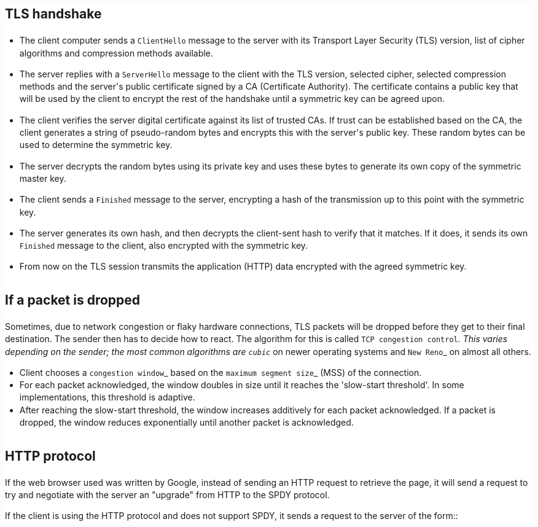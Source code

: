 ## TLS handshake

- The client computer sends a `ClientHello` message to the server with its
  Transport Layer Security (TLS) version, list of cipher algorithms and
  compression methods available.

- The server replies with a `ServerHello` message to the client with the
  TLS version, selected cipher, selected compression methods and the server's
  public certificate signed by a CA (Certificate Authority). The certificate
  contains a public key that will be used by the client to encrypt the rest of
  the handshake until a symmetric key can be agreed upon.

- The client verifies the server digital certificate against its list of
  trusted CAs. If trust can be established based on the CA, the client
  generates a string of pseudo-random bytes and encrypts this with the server's
  public key. These random bytes can be used to determine the symmetric key.

- The server decrypts the random bytes using its private key and uses these
  bytes to generate its own copy of the symmetric master key.

- The client sends a `Finished` message to the server, encrypting a hash of
  the transmission up to this point with the symmetric key.

- The server generates its own hash, and then decrypts the client-sent hash
  to verify that it matches. If it does, it sends its own `Finished` message
  to the client, also encrypted with the symmetric key.

- From now on the TLS session transmits the application (HTTP) data encrypted
  with the agreed symmetric key.

## If a packet is dropped

Sometimes, due to network congestion or flaky hardware connections, TLS packets
will be dropped before they get to their final destination. The sender then has
to decide how to react. The algorithm for this is called `TCP congestion control`_. This varies depending on the sender; the most common algorithms are
`cubic`_ on newer operating systems and `New Reno`\_ on almost all others.

- Client chooses a `congestion window`_ based on the `maximum segment size`_
  (MSS) of the connection.
- For each packet acknowledged, the window doubles in size until it reaches the
  'slow-start threshold'. In some implementations, this threshold is adaptive.
- After reaching the slow-start threshold, the window increases additively for
  each packet acknowledged. If a packet is dropped, the window reduces
  exponentially until another packet is acknowledged.

## HTTP protocol

If the web browser used was written by Google, instead of sending an HTTP
request to retrieve the page, it will send a request to try and negotiate with
the server an "upgrade" from HTTP to the SPDY protocol.

If the client is using the HTTP protocol and does not support SPDY, it sends a
request to the server of the form::
